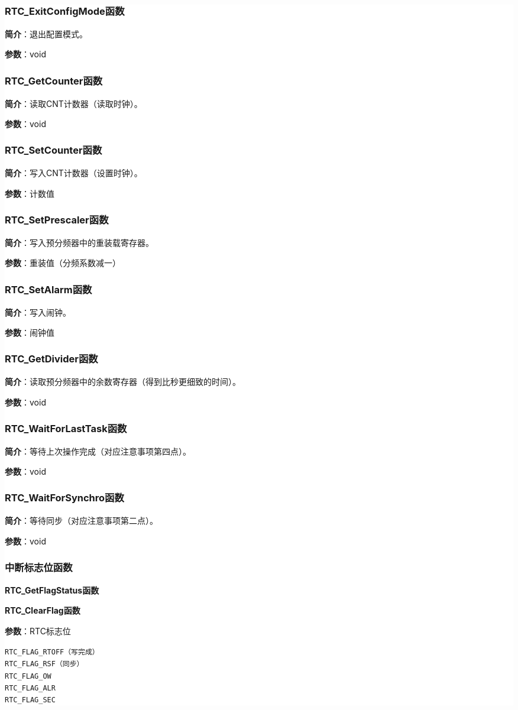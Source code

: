 ### RTC_ExitConfigMode函数

**简介**：退出配置模式。

**参数**：void

### RTC_GetCounter函数

**简介**：读取CNT计数器（读取时钟）。

**参数**：void

### RTC_SetCounter函数

**简介**：写入CNT计数器（设置时钟）。

**参数**：计数值

### RTC_SetPrescaler函数

**简介**：写入预分频器中的重装载寄存器。

**参数**：重装值（分频系数减一）

### RTC_SetAlarm函数

**简介**：写入闹钟。

**参数**：闹钟值

### RTC_GetDivider函数

**简介**：读取预分频器中的余数寄存器（得到比秒更细致的时间）。

**参数**：void

### RTC_WaitForLastTask函数

**简介**：等待上次操作完成（对应注意事项第四点）。

**参数**：void

### RTC_WaitForSynchro函数

**简介**：等待同步（对应注意事项第二点）。

**参数**：void

### 中断标志位函数

**RTC_GetFlagStatus函数**

**RTC_ClearFlag函数**

**参数**：RTC标志位

	RTC_FLAG_RTOFF（写完成）
	RTC_FLAG_RSF（同步）
	RTC_FLAG_OW
	RTC_FLAG_ALR
	RTC_FLAG_SEC
